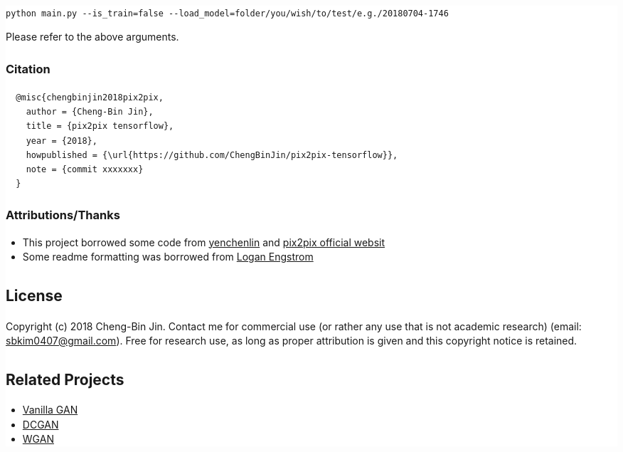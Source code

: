 ```
python main.py --is_train=false --load_model=folder/you/wish/to/test/e.g./20180704-1746
```
Please refer to the above arguments.  

### Citation
```
  @misc{chengbinjin2018pix2pix,
    author = {Cheng-Bin Jin},
    title = {pix2pix tensorflow},
    year = {2018},
    howpublished = {\url{https://github.com/ChengBinJin/pix2pix-tensorflow}},
    note = {commit xxxxxxx}
  }
```
### Attributions/Thanks
- This project borrowed some code from [yenchenlin](https://github.com/yenchenlin/pix2pix-tensorflow) and [pix2pix official websit](https://phillipi.github.io/pix2pix/)
- Some readme formatting was borrowed from [Logan Engstrom](https://github.com/lengstrom/fast-style-transfer)

## License
Copyright (c) 2018 Cheng-Bin Jin. Contact me for commercial use (or rather any use that is not academic research) (email: sbkim0407@gmail.com). Free for research use, as long as proper attribution is given and this copyright notice is retained.

## Related Projects
- [Vanilla GAN](https://github.com/ChengBinJin/VanillaGAN-TensorFlow)
- [DCGAN](https://github.com/ChengBinJin/DCGAN-TensorFlow)
- [WGAN](https://github.com/ChengBinJin/WGAN-TensorFlow)
